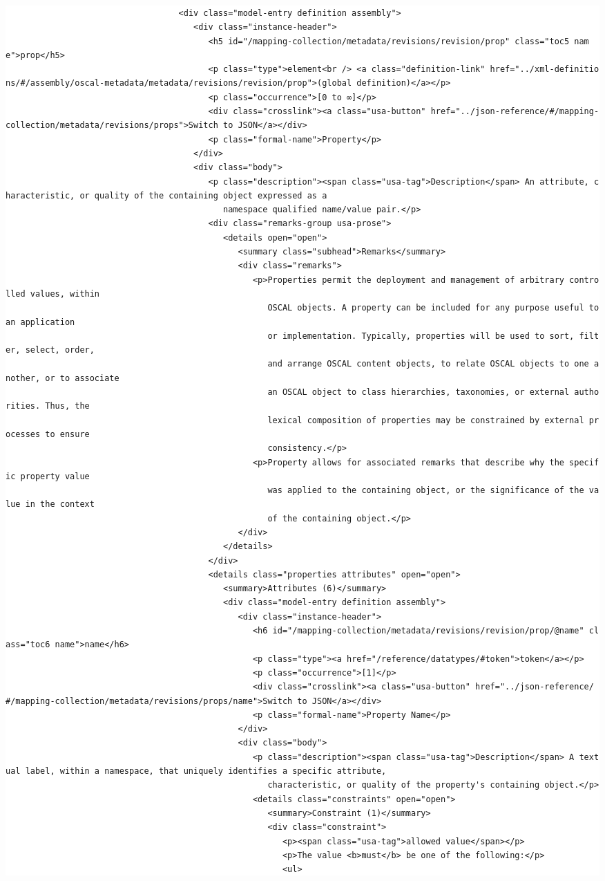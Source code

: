                                        <div class="model-entry definition assembly">
                                          <div class="instance-header">
                                             <h5 id="/mapping-collection/metadata/revisions/revision/prop" class="toc5 name">prop</h5>
                                             <p class="type">element<br /> <a class="definition-link" href="../xml-definitions/#/assembly/oscal-metadata/metadata/revisions/revision/prop">(global definition)</a></p>
                                             <p class="occurrence">[0 to ∞]</p>
                                             <div class="crosslink"><a class="usa-button" href="../json-reference/#/mapping-collection/metadata/revisions/props">Switch to JSON</a></div>
                                             <p class="formal-name">Property</p>
                                          </div>
                                          <div class="body">
                                             <p class="description"><span class="usa-tag">Description</span> An attribute, characteristic, or quality of the containing object expressed as a
                                                namespace qualified name/value pair.</p>
                                             <div class="remarks-group usa-prose">
                                                <details open="open">
                                                   <summary class="subhead">Remarks</summary>
                                                   <div class="remarks">
                                                      <p>Properties permit the deployment and management of arbitrary controlled values, within
                                                         OSCAL objects. A property can be included for any purpose useful to an application
                                                         or implementation. Typically, properties will be used to sort, filter, select, order,
                                                         and arrange OSCAL content objects, to relate OSCAL objects to one another, or to associate
                                                         an OSCAL object to class hierarchies, taxonomies, or external authorities. Thus, the
                                                         lexical composition of properties may be constrained by external processes to ensure
                                                         consistency.</p>
                                                      <p>Property allows for associated remarks that describe why the specific property value
                                                         was applied to the containing object, or the significance of the value in the context
                                                         of the containing object.</p>
                                                   </div>
                                                </details>
                                             </div>
                                             <details class="properties attributes" open="open">
                                                <summary>Attributes (6)</summary>
                                                <div class="model-entry definition assembly">
                                                   <div class="instance-header">
                                                      <h6 id="/mapping-collection/metadata/revisions/revision/prop/@name" class="toc6 name">name</h6>
                                                      <p class="type"><a href="/reference/datatypes/#token">token</a></p>
                                                      <p class="occurrence">[1]</p>
                                                      <div class="crosslink"><a class="usa-button" href="../json-reference/#/mapping-collection/metadata/revisions/props/name">Switch to JSON</a></div>
                                                      <p class="formal-name">Property Name</p>
                                                   </div>
                                                   <div class="body">
                                                      <p class="description"><span class="usa-tag">Description</span> A textual label, within a namespace, that uniquely identifies a specific attribute,
                                                         characteristic, or quality of the property's containing object.</p>
                                                      <details class="constraints" open="open">
                                                         <summary>Constraint (1)</summary>
                                                         <div class="constraint">
                                                            <p><span class="usa-tag">allowed value</span></p>
                                                            <p>The value <b>must</b> be one of the following:</p>
                                                            <ul>
                                                               